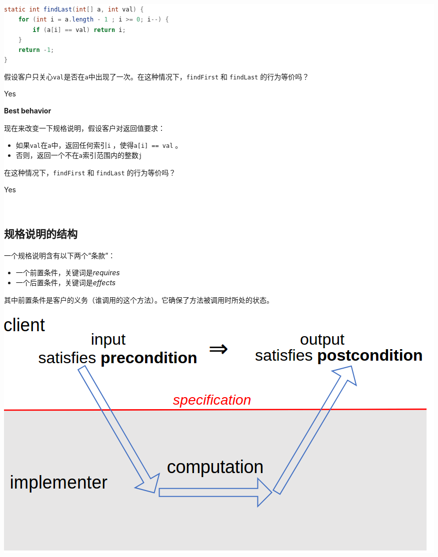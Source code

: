 ```java
static int findLast(int[] a, int val) {
    for (int i = a.length - 1 ; i >= 0; i--) {
        if (a[i] == val) return i;
    }
    return -1;
}
```

假设客户只关心`val`是否在`a`中出现了一次。在这种情况下，`findFirst` 和 `findLast` 的行为等价吗？

Yes



**Best behavior**

现在来改变一下规格说明，假设客户对返回值要求：

- 如果`val`在`a`中，返回任何索引`i` ，使得`a[i] == val` 。
- 否则，返回一个不在`a`索引范围内的整数`j`

在这种情况下，`findFirst` 和 `findLast` 的行为等价吗？

Yes

<br />

## 规格说明的结构

一个规格说明含有以下两个“条款”：

- 一个前置条件，关键词是*requires*
- 一个后置条件，关键词是*effects*

其中前置条件是客户的义务（谁调用的这个方法）。它确保了方法被调用时所处的状态。

![Selection_206](./img/Selection_206.png)
